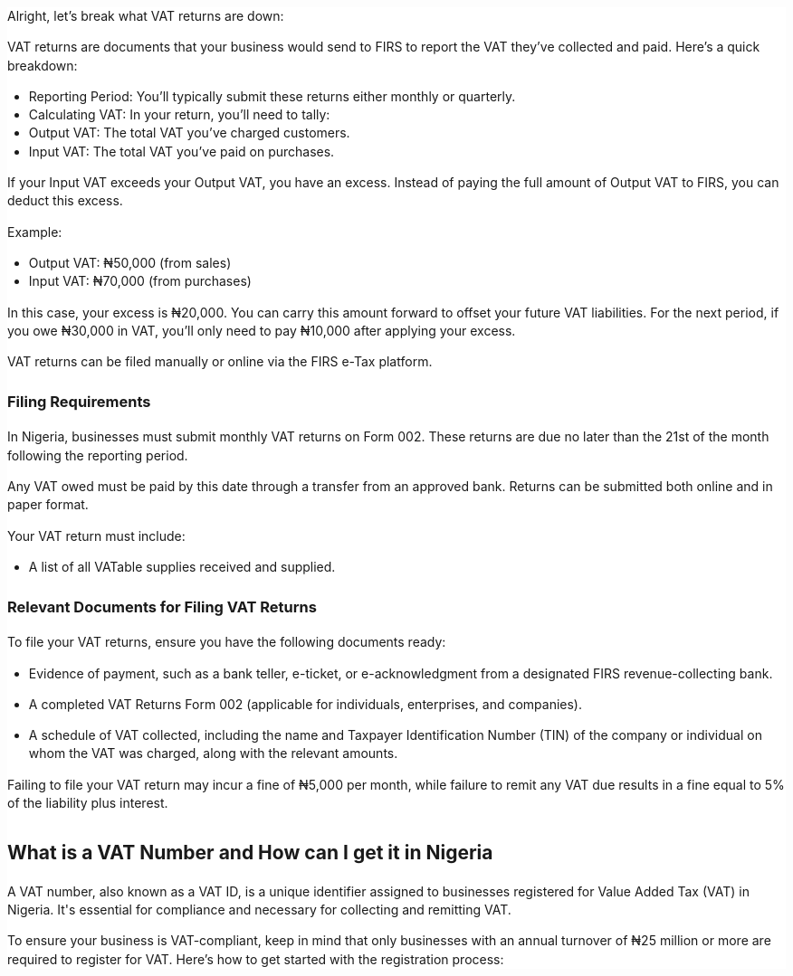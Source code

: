 Alright, let’s break what VAT returns are down:

VAT returns are documents that your business would send to FIRS to report the VAT they’ve collected and paid. Here’s a quick breakdown:

- Reporting Period: You’ll typically submit these returns either monthly or quarterly.
- Calculating VAT: In your return, you’ll need to tally:
- Output VAT: The total VAT you’ve charged customers.
- Input VAT: The total VAT you’ve paid on purchases.

If your Input VAT exceeds your Output VAT, you have an excess. Instead of paying the full amount of Output VAT to FIRS, you can deduct this excess.

Example:
- Output VAT: ₦50,000 (from sales)
- Input VAT: ₦70,000 (from purchases)

In this case, your excess is ₦20,000. You can carry this amount forward to offset your future VAT liabilities. For the next period, if you owe ₦30,000 in VAT, you’ll only need to pay ₦10,000 after applying your excess.

VAT returns can be filed manually or online via the FIRS e-Tax platform.


### Filing Requirements
In Nigeria, businesses must submit monthly VAT returns on Form 002. These returns are due no later than the 21st of the month following the reporting period.

Any VAT owed must be paid by this date through a transfer from an approved bank. Returns can be submitted both online and in paper format.

Your VAT return must include:
- A list of all VATable supplies received and supplied.

### Relevant Documents for Filing VAT Returns
To file your VAT returns, ensure you have the following documents ready:

- Evidence of payment, such as a bank teller, e-ticket, or e-acknowledgment from a designated FIRS revenue-collecting bank.

- A completed VAT Returns Form 002 (applicable for individuals, enterprises, and companies).

- A schedule of VAT collected, including the name and Taxpayer Identification Number (TIN) of the company or individual on whom the VAT was charged, along with the relevant amounts.

Failing to file your VAT return may incur a fine of ₦5,000 per month, while failure to remit any VAT due results in a fine equal to 5% of the liability plus interest.

## What is a VAT Number and How can I get it in Nigeria

A VAT number, also known as a VAT ID, is a unique identifier assigned to businesses registered for Value Added Tax (VAT) in Nigeria. It's essential for compliance and necessary for collecting and remitting VAT.

To ensure your business is VAT-compliant, keep in mind that only businesses with an annual turnover of ₦25 million or more are required to register for VAT. Here’s how to get started with the registration process:
